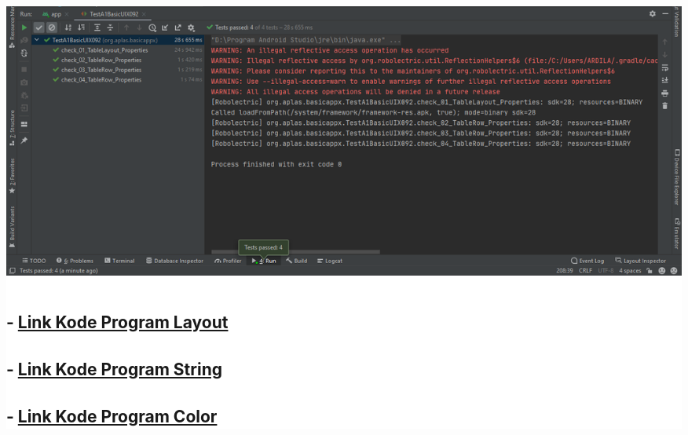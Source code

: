 <img src="img/hasil12.png"><br>

#

## -   [Link Kode Program Layout](../../src/project/project_A1/app/src/main/res/layout/activity_main.xml)
## -   [Link Kode Program String](../../src/project/project_A1/app/src/main/res/values/strings.xml)
## -   [Link Kode Program Color](../../src/project/project_A1/app/src/main/res/values/colors.xml)